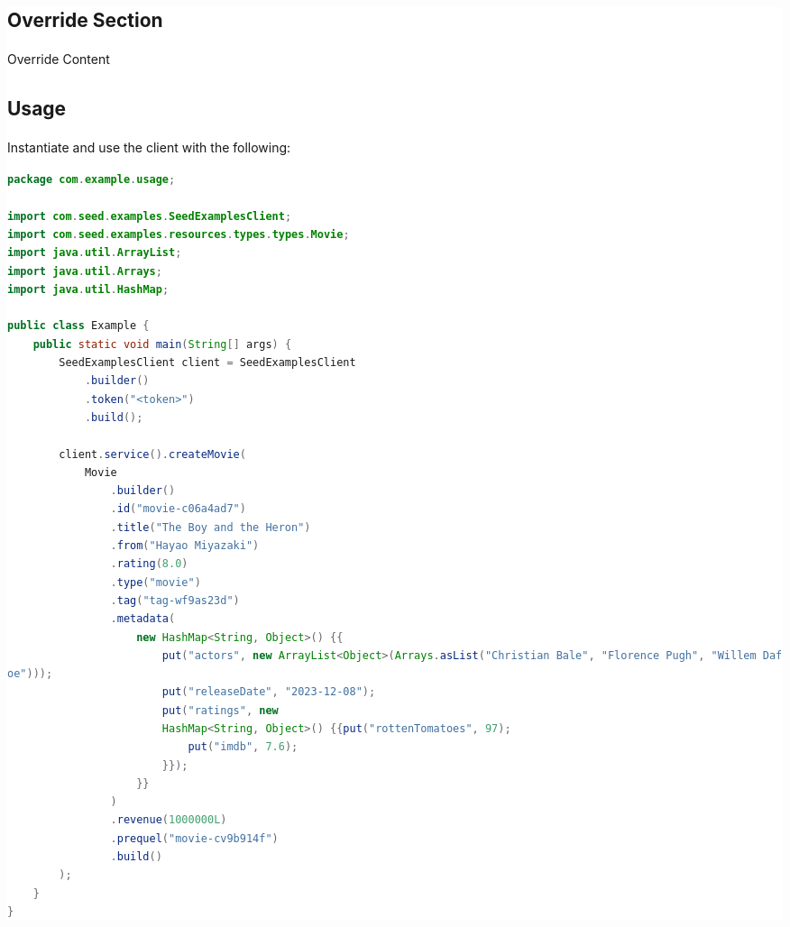 ## Override Section

Override Content

## Usage

Instantiate and use the client with the following:

```java
package com.example.usage;

import com.seed.examples.SeedExamplesClient;
import com.seed.examples.resources.types.types.Movie;
import java.util.ArrayList;
import java.util.Arrays;
import java.util.HashMap;

public class Example {
    public static void main(String[] args) {
        SeedExamplesClient client = SeedExamplesClient
            .builder()
            .token("<token>")
            .build();

        client.service().createMovie(
            Movie
                .builder()
                .id("movie-c06a4ad7")
                .title("The Boy and the Heron")
                .from("Hayao Miyazaki")
                .rating(8.0)
                .type("movie")
                .tag("tag-wf9as23d")
                .metadata(
                    new HashMap<String, Object>() {{
                        put("actors", new ArrayList<Object>(Arrays.asList("Christian Bale", "Florence Pugh", "Willem Dafoe")));
                        put("releaseDate", "2023-12-08");
                        put("ratings", new 
                        HashMap<String, Object>() {{put("rottenTomatoes", 97);
                            put("imdb", 7.6);
                        }});
                    }}
                )
                .revenue(1000000L)
                .prequel("movie-cv9b914f")
                .build()
        );
    }
}
```
